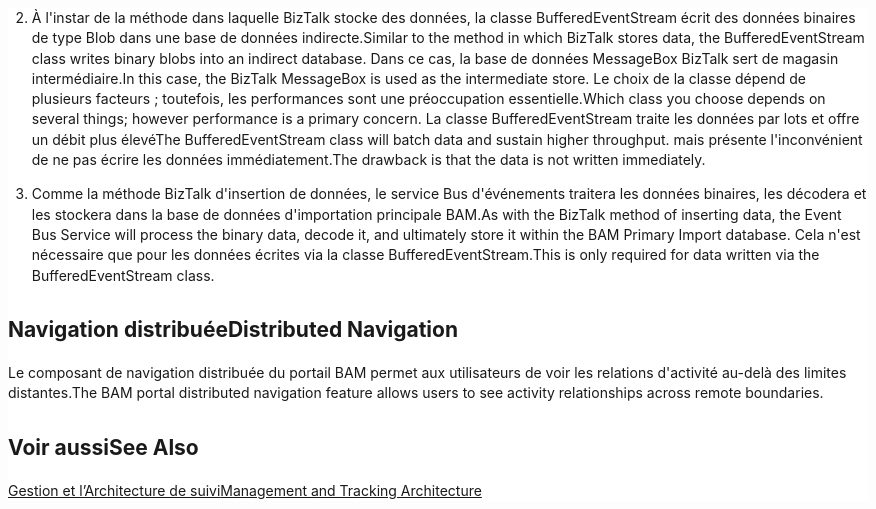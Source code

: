 2.  <span data-ttu-id="df7a3-257">À l'instar de la méthode dans laquelle BizTalk stocke des données, la classe BufferedEventStream écrit des données binaires de type Blob dans une base de données indirecte.</span><span class="sxs-lookup"><span data-stu-id="df7a3-257">Similar to the method in which BizTalk stores data, the BufferedEventStream class writes binary blobs into an indirect database.</span></span> <span data-ttu-id="df7a3-258">Dans ce cas, la base de données MessageBox BizTalk sert de magasin intermédiaire.</span><span class="sxs-lookup"><span data-stu-id="df7a3-258">In this case, the BizTalk MessageBox is used as the intermediate store.</span></span> <span data-ttu-id="df7a3-259">Le choix de la classe dépend de plusieurs facteurs ; toutefois, les performances sont une préoccupation essentielle.</span><span class="sxs-lookup"><span data-stu-id="df7a3-259">Which class you choose depends on several things; however performance is a primary concern.</span></span> <span data-ttu-id="df7a3-260">La classe BufferedEventStream traite les données par lots et offre un débit plus élevé</span><span class="sxs-lookup"><span data-stu-id="df7a3-260">The BufferedEventStream class will batch data and sustain higher throughput.</span></span> <span data-ttu-id="df7a3-261">mais présente l'inconvénient de ne pas écrire les données immédiatement.</span><span class="sxs-lookup"><span data-stu-id="df7a3-261">The drawback is that the data is not written immediately.</span></span>  
  
3.  <span data-ttu-id="df7a3-262">Comme la méthode BizTalk d'insertion de données, le service Bus d'événements traitera les données binaires, les décodera et les stockera dans la base de données d'importation principale BAM.</span><span class="sxs-lookup"><span data-stu-id="df7a3-262">As with the BizTalk method of inserting data, the Event Bus Service will process the binary data, decode it, and ultimately store it within the BAM Primary Import database.</span></span> <span data-ttu-id="df7a3-263">Cela n'est nécessaire que pour les données écrites via la classe BufferedEventStream.</span><span class="sxs-lookup"><span data-stu-id="df7a3-263">This is only required for data written via the BufferedEventStream class.</span></span>  
  
## <a name="distributed-navigation"></a><span data-ttu-id="df7a3-264">Navigation distribuée</span><span class="sxs-lookup"><span data-stu-id="df7a3-264">Distributed Navigation</span></span>  
 <span data-ttu-id="df7a3-265">Le composant de navigation distribuée du portail BAM permet aux utilisateurs de voir les relations d'activité au-delà des limites distantes.</span><span class="sxs-lookup"><span data-stu-id="df7a3-265">The BAM portal distributed navigation feature allows users to see activity relationships across remote boundaries.</span></span>  
  
## <a name="see-also"></a><span data-ttu-id="df7a3-266">Voir aussi</span><span class="sxs-lookup"><span data-stu-id="df7a3-266">See Also</span></span>  
 [<span data-ttu-id="df7a3-267">Gestion et l’Architecture de suivi</span><span class="sxs-lookup"><span data-stu-id="df7a3-267">Management and Tracking Architecture</span></span>](../core/management-and-tracking-architecture.md)